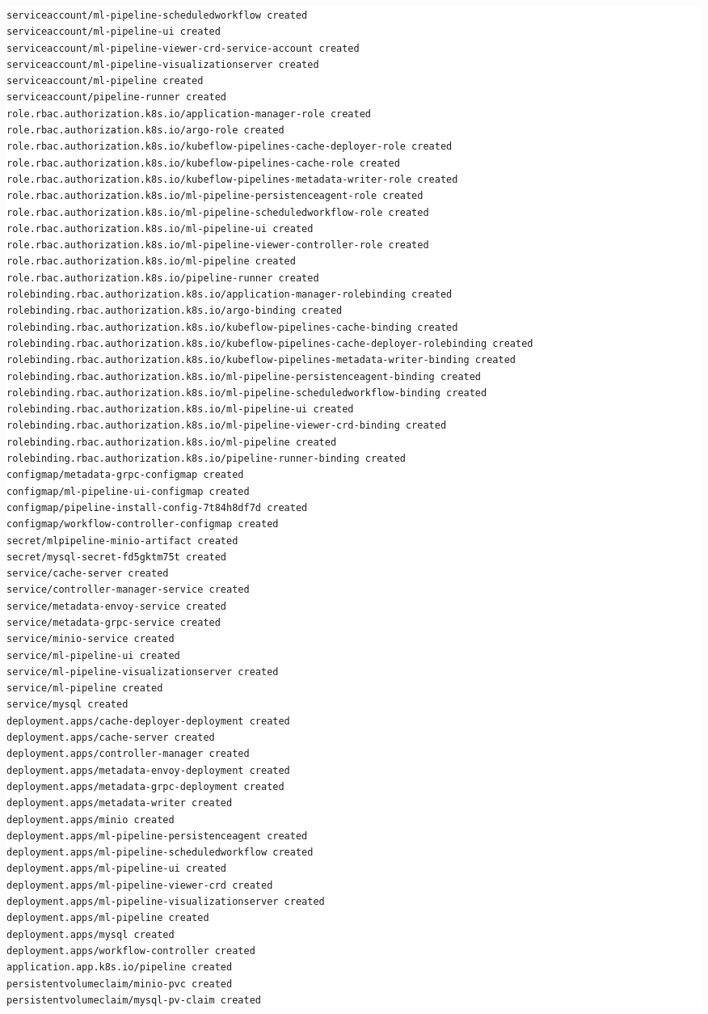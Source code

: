 ```
serviceaccount/ml-pipeline-scheduledworkflow created
serviceaccount/ml-pipeline-ui created
serviceaccount/ml-pipeline-viewer-crd-service-account created
serviceaccount/ml-pipeline-visualizationserver created
serviceaccount/ml-pipeline created
serviceaccount/pipeline-runner created
role.rbac.authorization.k8s.io/application-manager-role created
role.rbac.authorization.k8s.io/argo-role created
role.rbac.authorization.k8s.io/kubeflow-pipelines-cache-deployer-role created
role.rbac.authorization.k8s.io/kubeflow-pipelines-cache-role created
role.rbac.authorization.k8s.io/kubeflow-pipelines-metadata-writer-role created
role.rbac.authorization.k8s.io/ml-pipeline-persistenceagent-role created
role.rbac.authorization.k8s.io/ml-pipeline-scheduledworkflow-role created
role.rbac.authorization.k8s.io/ml-pipeline-ui created
role.rbac.authorization.k8s.io/ml-pipeline-viewer-controller-role created
role.rbac.authorization.k8s.io/ml-pipeline created
role.rbac.authorization.k8s.io/pipeline-runner created
rolebinding.rbac.authorization.k8s.io/application-manager-rolebinding created
rolebinding.rbac.authorization.k8s.io/argo-binding created
rolebinding.rbac.authorization.k8s.io/kubeflow-pipelines-cache-binding created
rolebinding.rbac.authorization.k8s.io/kubeflow-pipelines-cache-deployer-rolebinding created
rolebinding.rbac.authorization.k8s.io/kubeflow-pipelines-metadata-writer-binding created
rolebinding.rbac.authorization.k8s.io/ml-pipeline-persistenceagent-binding created
rolebinding.rbac.authorization.k8s.io/ml-pipeline-scheduledworkflow-binding created
rolebinding.rbac.authorization.k8s.io/ml-pipeline-ui created
rolebinding.rbac.authorization.k8s.io/ml-pipeline-viewer-crd-binding created
rolebinding.rbac.authorization.k8s.io/ml-pipeline created
rolebinding.rbac.authorization.k8s.io/pipeline-runner-binding created
configmap/metadata-grpc-configmap created
configmap/ml-pipeline-ui-configmap created
configmap/pipeline-install-config-7t84h8df7d created
configmap/workflow-controller-configmap created
secret/mlpipeline-minio-artifact created
secret/mysql-secret-fd5gktm75t created
service/cache-server created
service/controller-manager-service created
service/metadata-envoy-service created
service/metadata-grpc-service created
service/minio-service created
service/ml-pipeline-ui created
service/ml-pipeline-visualizationserver created
service/ml-pipeline created
service/mysql created
deployment.apps/cache-deployer-deployment created
deployment.apps/cache-server created
deployment.apps/controller-manager created
deployment.apps/metadata-envoy-deployment created
deployment.apps/metadata-grpc-deployment created
deployment.apps/metadata-writer created
deployment.apps/minio created
deployment.apps/ml-pipeline-persistenceagent created
deployment.apps/ml-pipeline-scheduledworkflow created
deployment.apps/ml-pipeline-ui created
deployment.apps/ml-pipeline-viewer-crd created
deployment.apps/ml-pipeline-visualizationserver created
deployment.apps/ml-pipeline created
deployment.apps/mysql created
deployment.apps/workflow-controller created
application.app.k8s.io/pipeline created
persistentvolumeclaim/minio-pvc created
persistentvolumeclaim/mysql-pv-claim created
```
